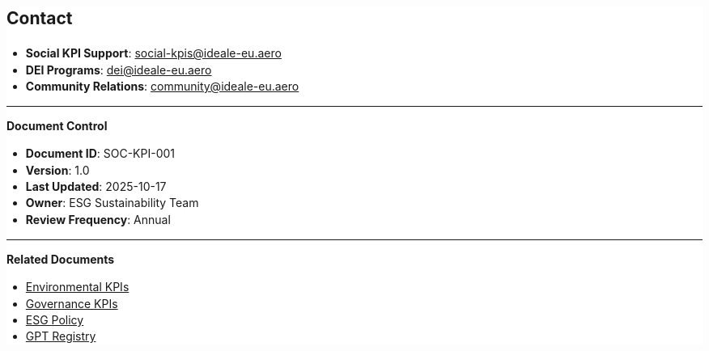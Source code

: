 
## Contact

- **Social KPI Support**: social-kpis@ideale-eu.aero
- **DEI Programs**: dei@ideale-eu.aero
- **Community Relations**: community@ideale-eu.aero

---

**Document Control**

- **Document ID**: SOC-KPI-001
- **Version**: 1.0
- **Last Updated**: 2025-10-17
- **Owner**: ESG Sustainability Team
- **Review Frequency**: Annual

---

**Related Documents**

- [Environmental KPIs](./ENVIRONMENTAL_KPIs.md)
- [Governance KPIs](./GOVERNANCE_KPIs.md)
- [ESG Policy](../01-ESG_FRAMEWORK/ESG_POLICY.md)
- [GPT Registry](../02-GREEN_PERFORMANT_TOOLS/GPT_REGISTRY.md)
